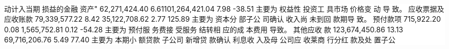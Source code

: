 动计入当期
损益的金融
资产"
62,271,424.40
6.61101,264,421.04
7.98
-38.51
主要为
权益性
投资工
具市场
价格变
动
导
致。
应收票据及
应收账款
79,339,577.22
8.42
35,122,708.62
2.77
125.89
主要为
资本分
部子公
司确认
收入尚
未到回
款期导
致。
预付款项
715,922.20
0.08
1,565,752.81
0.12
-54.28
主要为
预付服
务费接
受服务
结转相
应的成
本费用
导致。
其他应收
款
123,674,450.86
13.13
69,716,206.76
5.49
77.40
主要为
本期小
额贷款
子公司
新增贷
款确认
利息收
入及母
公司应
收莱商
行分红
款及处
置子公